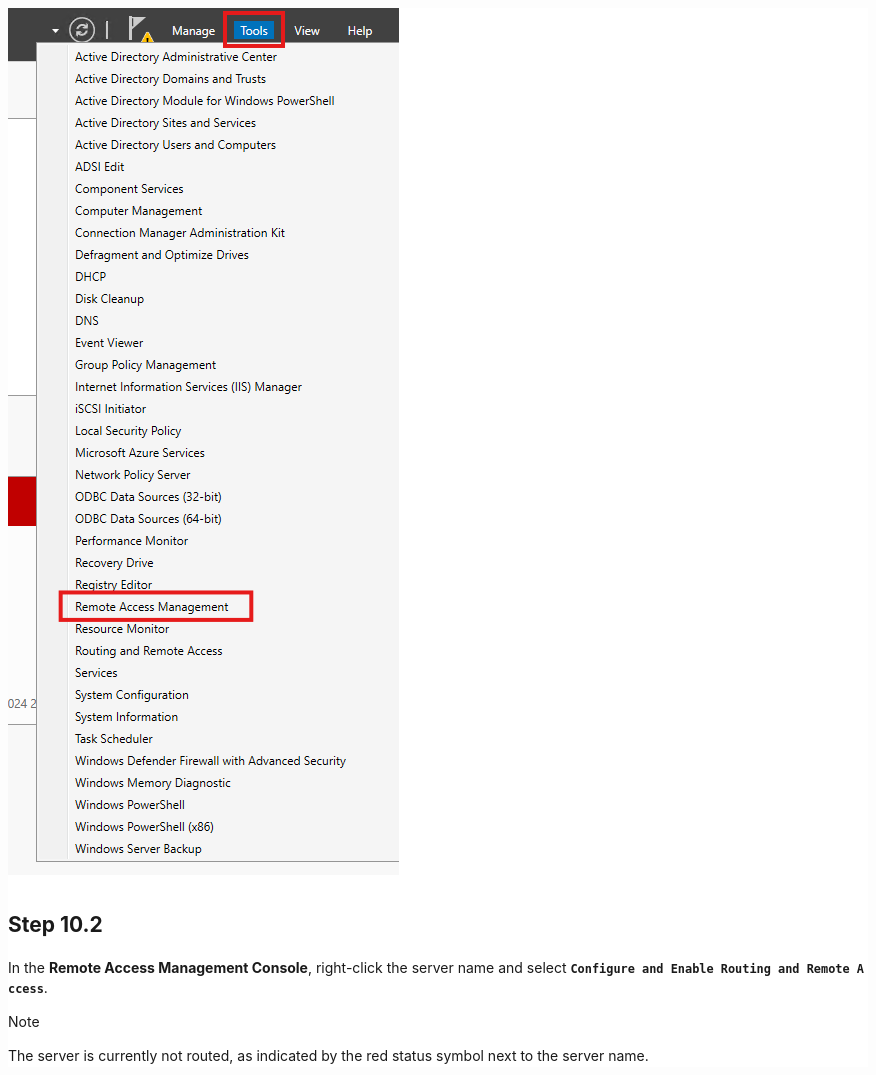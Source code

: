 ![image](Images/70.png)

## **Step 10.2**  
In the **Remote Access Management Console**, right-click the server name and select **`Configure and Enable Routing and Remote Access`**.  

> [!NOTE]  
> The server is currently not routed, as indicated by the red status symbol next to the server name.
